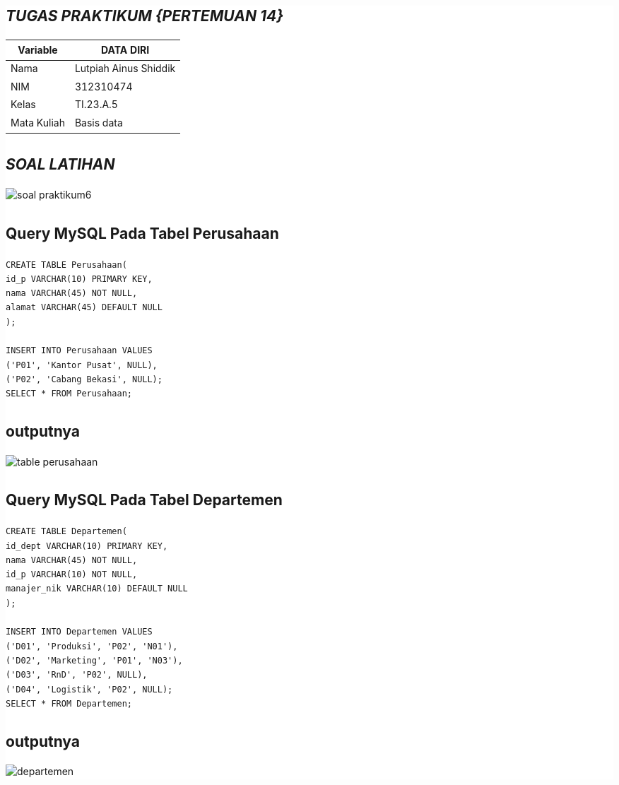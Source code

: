 ## *TUGAS PRAKTIKUM {PERTEMUAN 14}*
| Variable       |    DATA DIRI         |
| ---------------| ----------------     |
| Nama           | Lutpiah Ainus Shiddik|                                     
| NIM            | 312310474            |
| Kelas          | TI.23.A.5            |
| Mata Kuliah    |Basis data            |

## *SOAL LATIHAN*
<img width="553" alt="soal praktikum6" src="https://github.com/lutpi9/tugas-pert-13-mysql6/assets/147919251/49eaadb7-0aaf-4023-87d3-3ce9363e0a80">


## Query MySQL Pada Tabel Perusahaan
```
CREATE TABLE Perusahaan(
id_p VARCHAR(10) PRIMARY KEY,
nama VARCHAR(45) NOT NULL,
alamat VARCHAR(45) DEFAULT NULL
);

INSERT INTO Perusahaan VALUES
('P01', 'Kantor Pusat', NULL),
('P02', 'Cabang Bekasi', NULL);
SELECT * FROM Perusahaan;
```
## outputnya
<img width="319" alt="table perusahaan" src="https://github.com/lutpi9/tugas-pert-13-mysql6/assets/147919251/e581adf5-c140-43dd-ba85-b12ee8df90f8">

## Query MySQL Pada Tabel Departemen
```
CREATE TABLE Departemen(
id_dept VARCHAR(10) PRIMARY KEY,
nama VARCHAR(45) NOT NULL,
id_p VARCHAR(10) NOT NULL,
manajer_nik VARCHAR(10) DEFAULT NULL
);

INSERT INTO Departemen VALUES
('D01', 'Produksi', 'P02', 'N01'),
('D02', 'Marketing', 'P01', 'N03'),
('D03', 'RnD', 'P02', NULL),
('D04', 'Logistik', 'P02', NULL);
SELECT * FROM Departemen;
```
## outputnya
<img width="347" alt="departemen" src="https://github.com/lutpi9/tugas-pert-13-mysql6/assets/147919251/eb0d88b8-b38a-4794-9676-38bc2079363d">
